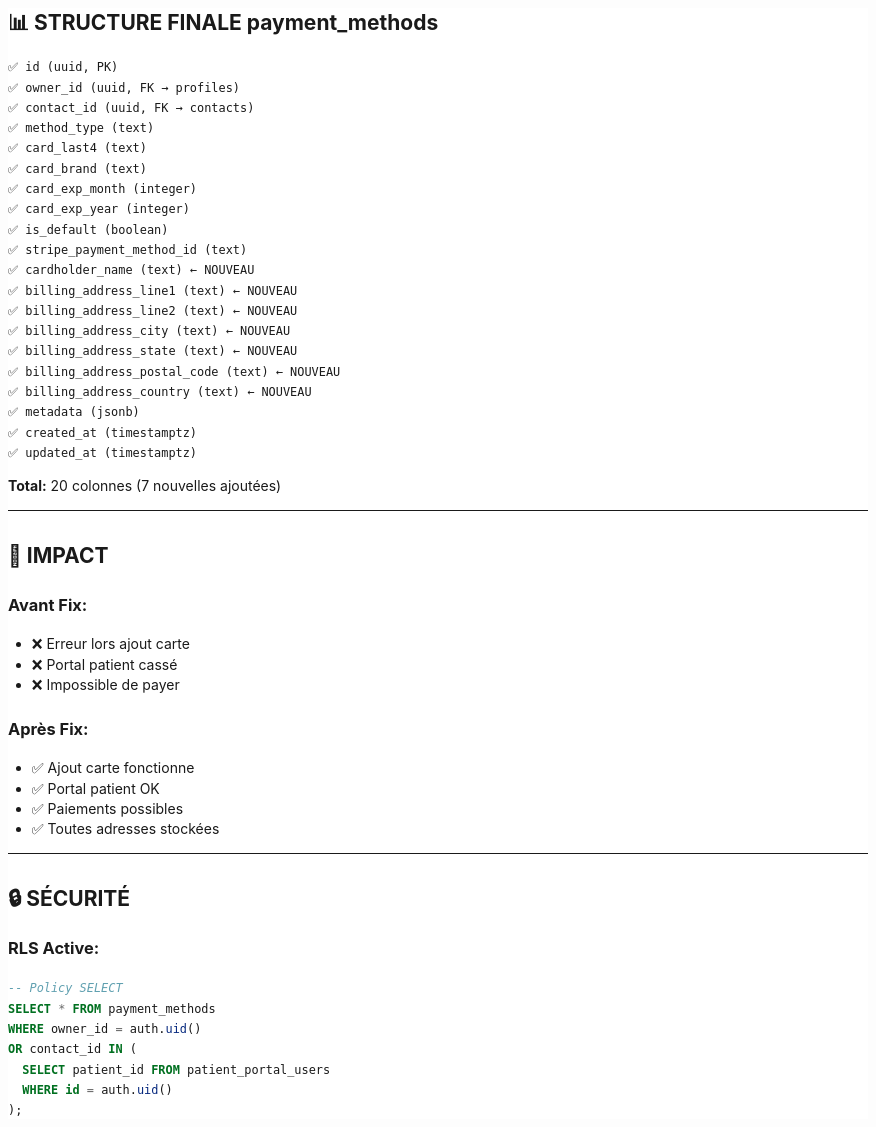 
## 📊 STRUCTURE FINALE payment_methods

```
✅ id (uuid, PK)
✅ owner_id (uuid, FK → profiles)
✅ contact_id (uuid, FK → contacts)
✅ method_type (text)
✅ card_last4 (text)
✅ card_brand (text)
✅ card_exp_month (integer)
✅ card_exp_year (integer)
✅ is_default (boolean)
✅ stripe_payment_method_id (text)
✅ cardholder_name (text) ← NOUVEAU
✅ billing_address_line1 (text) ← NOUVEAU
✅ billing_address_line2 (text) ← NOUVEAU
✅ billing_address_city (text) ← NOUVEAU
✅ billing_address_state (text) ← NOUVEAU
✅ billing_address_postal_code (text) ← NOUVEAU
✅ billing_address_country (text) ← NOUVEAU
✅ metadata (jsonb)
✅ created_at (timestamptz)
✅ updated_at (timestamptz)
```

**Total:** 20 colonnes (7 nouvelles ajoutées)

---

## 🎯 IMPACT

### Avant Fix:
- ❌ Erreur lors ajout carte
- ❌ Portal patient cassé
- ❌ Impossible de payer

### Après Fix:
- ✅ Ajout carte fonctionne
- ✅ Portal patient OK
- ✅ Paiements possibles
- ✅ Toutes adresses stockées

---

## 🔒 SÉCURITÉ

### RLS Active:
```sql
-- Policy SELECT
SELECT * FROM payment_methods 
WHERE owner_id = auth.uid()
OR contact_id IN (
  SELECT patient_id FROM patient_portal_users 
  WHERE id = auth.uid()
);
```
